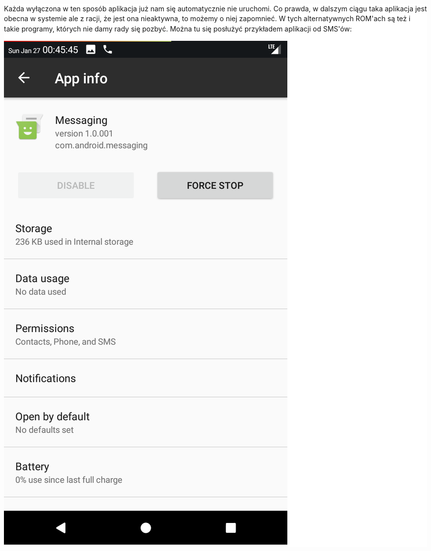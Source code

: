 
Każda wyłączona w ten sposób aplikacja już nam się automatycznie nie uruchomi. Co prawda, w dalszym
ciągu taka aplikacja jest obecna w systemie ale z racji, że jest ona nieaktywna, to możemy o niej
zapomnieć. W tych alternatywnych ROM'ach są też i takie programy, których nie damy rady się pozbyć.
Można tu się posłużyć przykładem aplikacji od SMS'ów:

![android-force-stop-apps](/img/2019/01/003-android-force-stop-apps.png#small)
